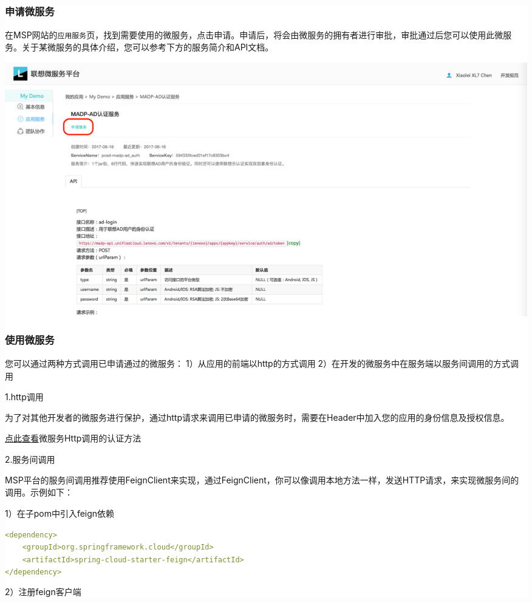 
### <a name="service-apply"></a>申请微服务

在MSP网站的`应用服务`页，找到需要使用的微服务，点击申请。申请后，将会由微服务的拥有者进行审批，审批通过后您可以使用此微服务。关于某微服务的具体介绍，您可以参考下方的服务简介和API文档。


 ![微服务申请](./msp-userguide-pic/serviceapply.png)



### <a name="service-call"></a>使用微服务

您可以通过两种方式调用已申请通过的微服务： 1）从应用的前端以http的方式调用 2）在开发的微服务中在服务端以服务间调用的方式调用

1.http调用

为了对其他开发者的微服务进行保护，通过http请求来调用已申请的微服务时，需要在Header中加入您的应用的身份信息及授权信息。

[点此查看](http://git.devops.lenovo.com/chenxl7/msp-userguide/blob/master/API-AuthMethod.md)微服务Http调用的认证方法

2.服务间调用

MSP平台的服务间调用推荐使用FeignClient来实现，通过FeignClient，你可以像调用本地方法一样，发送HTTP请求，来实现微服务间的调用。示例如下：

1）在子pom中引入feign依赖 

```yml
<dependency>
    <groupId>org.springframework.cloud</groupId>
    <artifactId>spring-cloud-starter-feign</artifactId>
</dependency>

```

2）注册feign客户端
